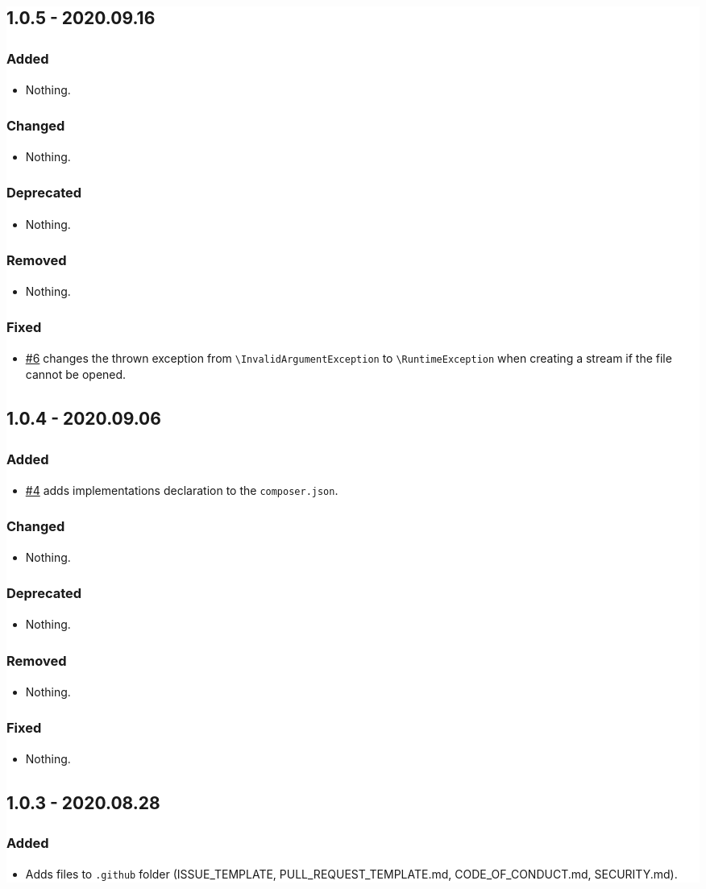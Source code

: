 ## 1.0.5 - 2020.09.16

### Added

- Nothing.

### Changed

- Nothing.

### Deprecated

- Nothing.

### Removed

- Nothing.

### Fixed

- [#6](https://github.com/httpsoft/http-message/pull/6) changes the thrown exception from `\InvalidArgumentException` to `\RuntimeException` when creating a stream if the file cannot be opened.

## 1.0.4 - 2020.09.06

### Added

- [#4](https://github.com/httpsoft/http-message/pull/4) adds implementations declaration to the `composer.json`.

### Changed

- Nothing.

### Deprecated

- Nothing.

### Removed

- Nothing.

### Fixed

- Nothing.

## 1.0.3 - 2020.08.28

### Added

- Adds files to `.github` folder (ISSUE_TEMPLATE, PULL_REQUEST_TEMPLATE.md, CODE_OF_CONDUCT.md, SECURITY.md).
